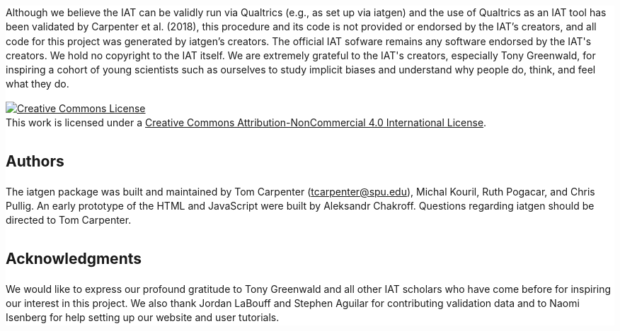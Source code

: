 Although we believe the IAT can be validly run via Qualtrics (e.g., as
set up via iatgen) and the use of Qualtrics as an IAT tool has been
validated by Carpenter et al. (2018), this procedure and its code is not
provided or endorsed by the IAT’s creators, and all code for this
project was generated by iatgen’s creators. The official IAT sofware
remains any software endorsed by the IAT's creators. We hold no
copyright to the IAT itself. We are extremely grateful to the IAT's
creators, especially Tony Greenwald, for inspiring a cohort of young
scientists such as ourselves to study implicit biases and understand why
people do, think, and feel what they do.

<a rel="license" href="http://creativecommons.org/licenses/by-nc/4.0/"><img alt="Creative Commons License" style="border-width:0" src="https://i.creativecommons.org/l/by-nc/4.0/88x31.png" /></a><br />This
work is licensed under a
<a rel="license" href="http://creativecommons.org/licenses/by-nc/4.0/">Creative
Commons Attribution-NonCommercial 4.0 International License</a>.

Authors
-------

The iatgen package was built and maintained by Tom Carpenter
(<tcarpenter@spu.edu>), Michal Kouril, Ruth Pogacar, and Chris Pullig.
An early prototype of the HTML and JavaScript were built by Aleksandr
Chakroff. Questions regarding iatgen should be directed to Tom
Carpenter.

Acknowledgments
---------------

We would like to express our profound gratitude to Tony Greenwald and
all other IAT scholars who have come before for inspiring our interest
in this project. We also thank Jordan LaBouff and Stephen Aguilar for
contributing validation data and to Naomi Isenberg for help setting up
our website and user tutorials.

